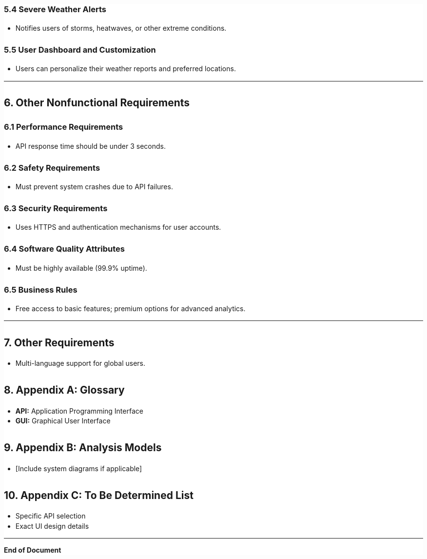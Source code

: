 ### 5.4 Severe Weather Alerts
- Notifies users of storms, heatwaves, or other extreme conditions.

### 5.5 User Dashboard and Customization
- Users can personalize their weather reports and preferred locations.

---
## 6. Other Nonfunctional Requirements
### 6.1 Performance Requirements
- API response time should be under 3 seconds.

### 6.2 Safety Requirements
- Must prevent system crashes due to API failures.

### 6.3 Security Requirements
- Uses HTTPS and authentication mechanisms for user accounts.

### 6.4 Software Quality Attributes
- Must be highly available (99.9% uptime).

### 6.5 Business Rules
- Free access to basic features; premium options for advanced analytics.

---
## 7. Other Requirements
- Multi-language support for global users.

## 8. Appendix A: Glossary
- **API:** Application Programming Interface
- **GUI:** Graphical User Interface

## 9. Appendix B: Analysis Models
- [Include system diagrams if applicable]

## 10. Appendix C: To Be Determined List
- Specific API selection
- Exact UI design details

---
**End of Document**

